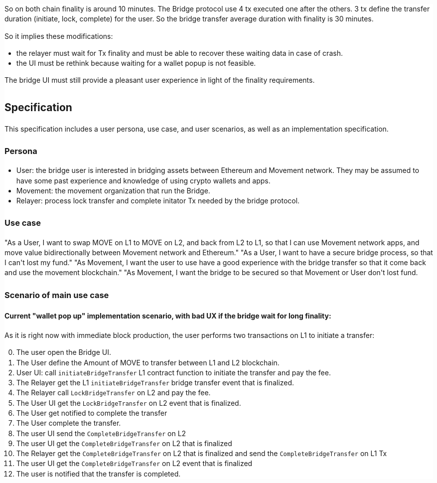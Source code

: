So on both chain finality is around 10 minutes. The Bridge protocol use 4 tx executed one after the others. 3 tx define the transfer duration (initiate, lock, complete) for the user. So the bridge transfer average duration with finality is 30 minutes.

So it implies these modifications:
 * the relayer must wait for Tx finality and must be able to recover these waiting data in case of crash.
 * the UI must be rethink because waiting for a wallet popup is not feasible.

The bridge UI must still provide a pleasant user experience in light of the finality requirements.

## Specification

This specification includes a user persona, use case, and user scenarios, as well as an implementation specification.

### Persona

- User: the bridge user is interested in bridging assets between Ethereum and Movement network. They may be assumed to have some past experience and knowledge of using crypto wallets and apps.
- Movement: the movement organization that run the Bridge.
- Relayer: process lock transfer and complete initator Tx needed by the bridge protocol.

### Use case

"As a User, I want to swap MOVE on L1 to MOVE on L2, and back from L2 to L1, so that I can use Movement network apps, and move value bidirectionally between Movement network and Ethereum."
"As a User, I want to have a secure bridge process, so that I can't lost my fund."
"As Movement, I want the user to use have a good experience with the bridge transfer so that it come back and use the movement blockchain."
"As Movement, I want the bridge to be secured so that Movement or User don't lost fund.

### Scenario of main use case

#### Current "wallet pop up" implementation scenario, with bad UX if the bridge wait for long finality:

As it is right now with immediate block production, the user performs two transactions on L1 to initiate a transfer: 

0. The user open the Bridge UI.
1. The User define the Amount of MOVE to transfer between L1 and L2 blockchain.
2. User UI: call `initiateBridgeTransfer` L1 contract function to initiate the transfer and pay the fee.
3. The Relayer get the L1 `initiateBridgeTransfer` bridge transfer event that is  finalized.
4. The Relayer call `LockBridgeTransfer` on L2 and pay the fee.
5. The User UI get the `LockBridgeTransfer` on L2 event that is finalized.
6. The User get notified to complete the transfer
7. The User complete the transfer.
8. The user UI send the `CompleteBridgeTransfer` on L2
9. The user UI get the `CompleteBridgeTransfer` on L2 that is finalized
10. The Relayer get the `CompleteBridgeTransfer` on L2 that is finalized and send the `CompleteBridgeTransfer` on L1 Tx
11. The user UI get the `CompleteBridgeTransfer` on L2 event that is finalized
12. The user is notified that the transfer is completed.
